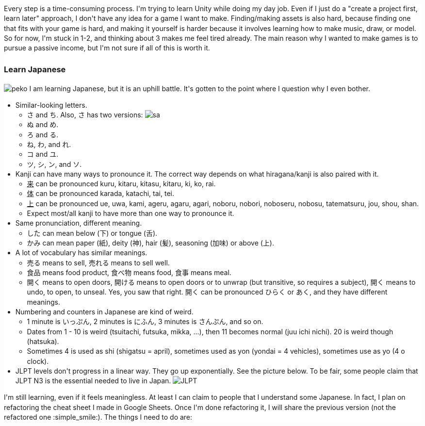 Every step is a time-consuming process. I'm trying to learn Unity while doing my day job. Even if I just do a "create a project first, learn later" approach, I don't have any idea for a game I want to make. Finding/making assets is also hard, because finding one that fits with your game is hard, and making it yourself is harder because it involves learning how to make music, draw, or model. So for now, I'm stuck in 1-2, and thinking about 3 makes me feel tired already. The main reason why I wanted to make games is to pursue a passive income, but I'm not sure if all of this is worth it.

### Learn Japanese
![peko](https://media.tenor.com/c64HzV4AewsAAAAd/pekora-pardun.gif#center)
I am learning Japanese, but it is an uphill battle. It's gotten to the point where I question why I even bother.

- Similar-looking letters.
  - さ and ち. Also, さ has two versions:
  ![sa](https://i.redd.it/zsldf497d9f31.png#center)
  - ぬ and め.
  - ろ and る.
  - ね, わ, and れ.
  - コ and ユ.
  - ツ, シ, ン, and ソ.
- Kanji can have many ways to pronounce it. The correct way depends on what hiragana/kanji is also paired with it.
  - [来](https://jisho.org/search/%E6%9D%A5%20%23kanji) can be pronounced kuru, kitaru, kitasu, kitaru, ki, ko, rai.
  - [体](https://jisho.org/search/%E4%BD%93%20%23kanji) can be pronounced karada, katachi, tai, tei.
  - [上](https://jisho.org/search/%E4%B8%8A%20%23kanji) can be pronounced ue, uwa, kami, ageru, agaru, agari, noboru, nobori, noboseru, nobosu, tatematsuru, jou, shou, shan.
  - Expect most/all kanji to have more than one way to pronounce it.
- Same pronunciation, different meaning.
  - した can mean below (下) or tongue (舌).
  - かみ can mean paper (紙), deity (神), hair (髪), seasoning (加味) or above (上).
- A lot of vocabulary has similar meanings.
  - 売る means to sell, 売れる means to sell well.
  - 食品 means food product, 食べ物 means food, 食事 means meal.
  - 開く means to open doors, 開ける means to open doors or to unwrap (but transitive, so requires a subject), 開く means to undo, to open, to unseal. Yes, you saw that right. 開く can be pronounced ひらく or あく, and they have different meanings.
- Numbering and counters in Japanese are kind of weird.
  - 1 minute is いっぷん, 2 minutes is にふん, 3 minutes is さんぷん, and so on.
  - Dates from 1 - 10 is weird (tsuitachi, futsuka, mikka, ...), then 11 becomes normal (juu ichi nichi). 20 is weird though (hatsuka).
  - Sometimes 4 is used as shi (shigatsu = april), sometimes used as yon (yondai = 4 vehicles), sometimes use as yo (4 o clock).
- JLPT levels don't progress in a linear way. They go up exponentially. See the picture below. To be fair, some people claim that JLPT N3 is the essential needed to live in Japan.
![JLPT](https://gogonihon.com/wp-content/uploads/2018/03/JLPT-levels-English-724x1024.png#center)

I'm still learning, even if it feels meaningless. At least I can claim to people that I understand some Japanese. In fact, I plan on refactoring the cheat sheet I made in Google Sheets. Once I'm done refactoring it, I will share the previous version (not the refactored one :simple_smile:). The things I need to do are:
